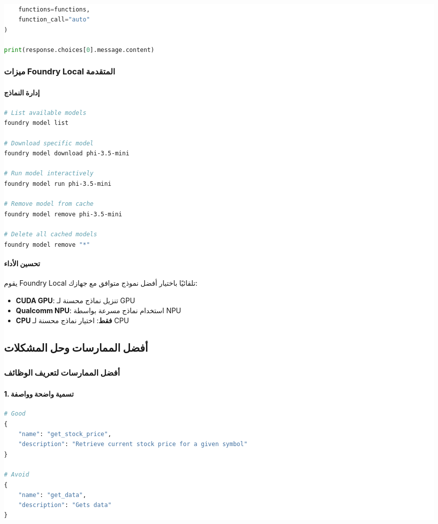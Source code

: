```python
    functions=functions,
    function_call="auto"
)

print(response.choices[0].message.content)
```

### ميزات Foundry Local المتقدمة

#### إدارة النماذج
```bash
# List available models
foundry model list

# Download specific model
foundry model download phi-3.5-mini

# Run model interactively
foundry model run phi-3.5-mini

# Remove model from cache
foundry model remove phi-3.5-mini

# Delete all cached models
foundry model remove "*"
```

#### تحسين الأداء
يقوم Foundry Local تلقائيًا باختيار أفضل نموذج متوافق مع جهازك:
- **CUDA GPU**: تنزيل نماذج محسنة لـ GPU
- **Qualcomm NPU**: استخدام نماذج مسرعة بواسطة NPU
- **CPU فقط**: اختيار نماذج محسنة لـ CPU

## أفضل الممارسات وحل المشكلات

### أفضل الممارسات لتعريف الوظائف

#### 1. تسمية واضحة وواصفة
```python
# Good
{
    "name": "get_stock_price",
    "description": "Retrieve current stock price for a given symbol"
}

# Avoid
{
    "name": "get_data", 
    "description": "Gets data"
}
```
